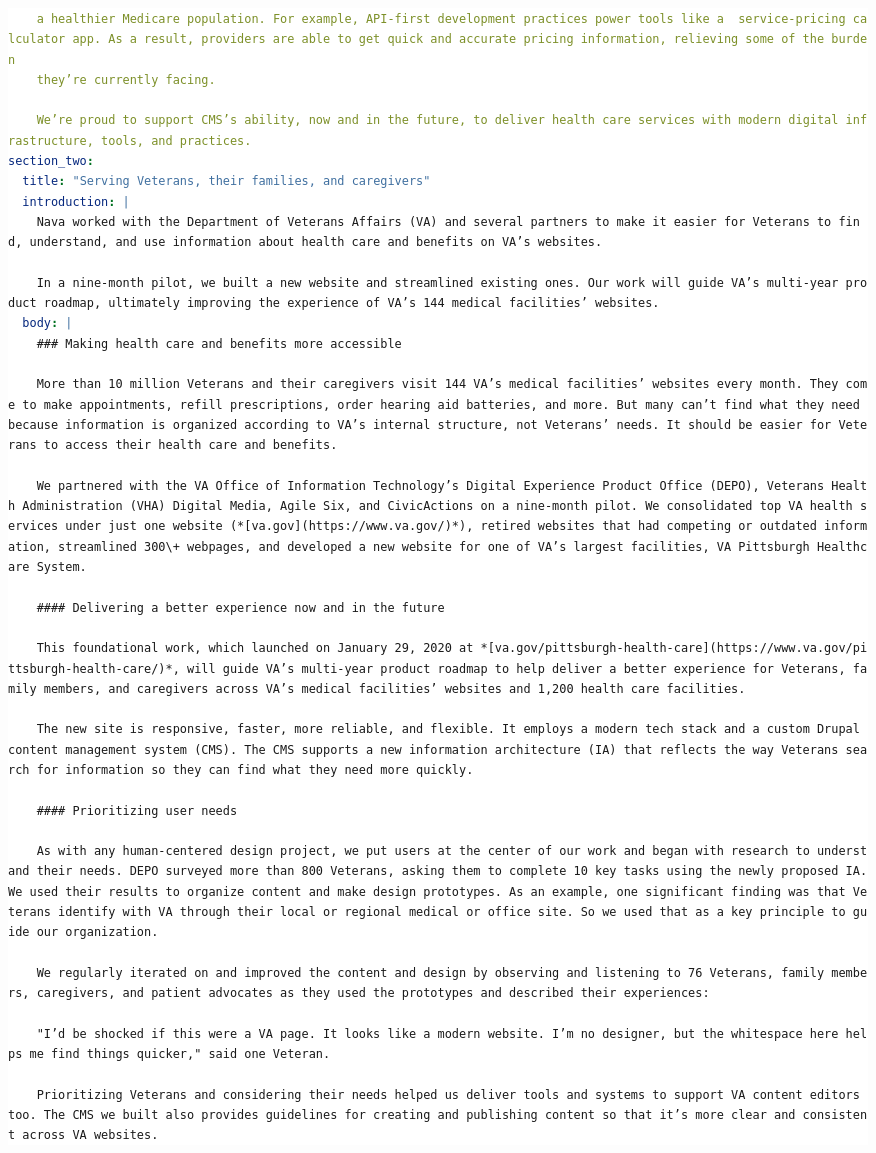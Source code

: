 ```yaml
    a healthier Medicare population. For example, API-first development practices power tools like a  service-pricing calculator app. As a result, providers are able to get quick and accurate pricing information, relieving some of the burden
    they’re currently facing.

    We’re proud to support CMS’s ability, now and in the future, to deliver health care services with modern digital infrastructure, tools, and practices.
section_two:
  title: "Serving Veterans, their families, and caregivers"
  introduction: |
    Nava worked with the Department of Veterans Affairs (VA) and several partners to make it easier for Veterans to find, understand, and use information about health care and benefits on VA’s websites.

    In a nine-month pilot, we built a new website and streamlined existing ones. Our work will guide VA’s multi-year product roadmap, ultimately improving the experience of VA’s 144 medical facilities’ websites.
  body: |
    ### Making health care and benefits more accessible

    More than 10 million Veterans and their caregivers visit 144 VA’s medical facilities’ websites every month. They come to make appointments, refill prescriptions, order hearing aid batteries, and more. But many can’t find what they need because information is organized according to VA’s internal structure, not Veterans’ needs. It should be easier for Veterans to access their health care and benefits.

    We partnered with the VA Office of Information Technology’s Digital Experience Product Office (DEPO), Veterans Health Administration (VHA) Digital Media, Agile Six, and CivicActions on a nine-month pilot. We consolidated top VA health services under just one website (*[va.gov](https://www.va.gov/)*), retired websites that had competing or outdated information, streamlined 300\+ webpages, and developed a new website for one of VA’s largest facilities, VA Pittsburgh Healthcare System.

    #### Delivering a better experience now and in the future

    This foundational work, which launched on January 29, 2020 at *[va.gov/pittsburgh-health-care](https://www.va.gov/pittsburgh-health-care/)*, will guide VA’s multi-year product roadmap to help deliver a better experience for Veterans, family members, and caregivers across VA’s medical facilities’ websites and 1,200 health care facilities.

    The new site is responsive, faster, more reliable, and flexible. It employs a modern tech stack and a custom Drupal content management system (CMS). The CMS supports a new information architecture (IA) that reflects the way Veterans search for information so they can find what they need more quickly.

    #### Prioritizing user needs

    As with any human-centered design project, we put users at the center of our work and began with research to understand their needs. DEPO surveyed more than 800 Veterans, asking them to complete 10 key tasks using the newly proposed IA. We used their results to organize content and make design prototypes. As an example, one significant finding was that Veterans identify with VA through their local or regional medical or office site. So we used that as a key principle to guide our organization.

    We regularly iterated on and improved the content and design by observing and listening to 76 Veterans, family members, caregivers, and patient advocates as they used the prototypes and described their experiences:

    "I’d be shocked if this were a VA page. It looks like a modern website. I’m no designer, but the whitespace here helps me find things quicker," said one Veteran.

    Prioritizing Veterans and considering their needs helped us deliver tools and systems to support VA content editors too. The CMS we built also provides guidelines for creating and publishing content so that it’s more clear and consistent across VA websites.
```